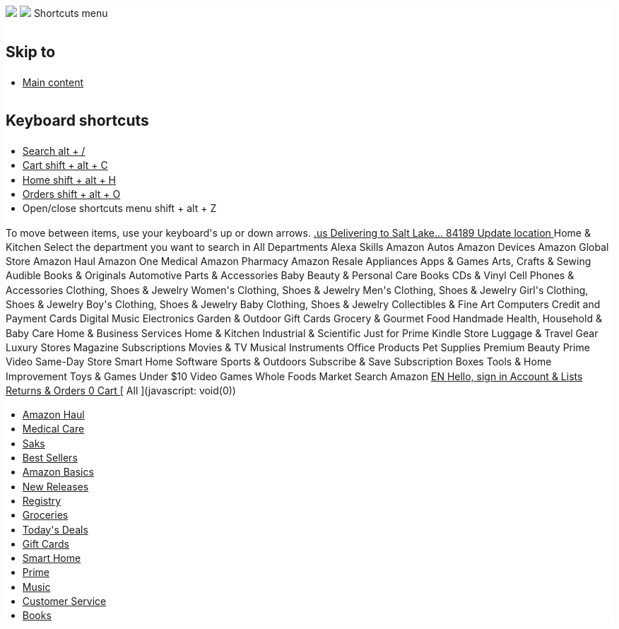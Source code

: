 ![](https://fls-na.amazon.com/1/batch/1/OP/ATVPDKIKX0DER:134-3634255-4854465:W991ERXC6W87HW9MZNF3$uedata=s:%2Frd%2Fuedata%3Fstaticb%26id%3DW991ERXC6W87HW9MZNF3:0) ![](https://m.media-amazon.com/images/G/01/gno/sprites/nav-sprite-global-1x-reorg-privacy._CB546805360_.png) Shortcuts menu 
## Skip to
  * [ Main content ](https://www.amazon.com/home-garden-kitchen-furniture-bedding/b/?ie=UTF8&node=1055398&ref_=nav_cs_home#skippedLink)


##  Keyboard shortcuts 
  * [ Search alt + / ](https://www.amazon.com/home-garden-kitchen-furniture-bedding/b/?ie=UTF8&node=1055398&ref_=nav_cs_home#twotabsearchtextbox)
  * [ Cart shift + alt + C ](https://www.amazon.com/gp/cart/view.html/?ref_=nav_assist)
  * [ Home shift + alt + H ](https://www.amazon.com/?ref_=nav_assist)
  * [ Orders shift + alt + O ](https://www.amazon.com/gp/css/order-history/?ref_=nav_assist)
  * Open/close shortcuts menu
shift + alt + Z


To move between items, use your keyboard's up or down arrows.
[ .us ](https://www.amazon.com/ref=nav_logo)
[ Delivering to Salt Lake... 84189  Update location  ](https://www.amazon.com/home-garden-kitchen-furniture-bedding/b/?ie=UTF8&node=1055398&ref_=nav_cs_home)
Home & Kitchen
Select the department you want to search in All Departments Alexa Skills Amazon Autos Amazon Devices Amazon Global Store Amazon Haul Amazon One Medical Amazon Pharmacy Amazon Resale Appliances Apps & Games Arts, Crafts & Sewing Audible Books & Originals Automotive Parts & Accessories Baby Beauty & Personal Care Books CDs & Vinyl Cell Phones & Accessories Clothing, Shoes & Jewelry Women's Clothing, Shoes & Jewelry Men's Clothing, Shoes & Jewelry Girl's Clothing, Shoes & Jewelry Boy's Clothing, Shoes & Jewelry Baby Clothing, Shoes & Jewelry Collectibles & Fine Art Computers Credit and Payment Cards Digital Music Electronics Garden & Outdoor Gift Cards Grocery & Gourmet Food Handmade Health, Household & Baby Care Home & Business Services Home & Kitchen Industrial & Scientific Just for Prime Kindle Store Luggage & Travel Gear Luxury Stores Magazine Subscriptions Movies & TV Musical Instruments Office Products Pet Supplies Premium Beauty Prime Video Same-Day Store Smart Home Software Sports & Outdoors Subscribe & Save Subscription Boxes Tools & Home Improvement Toys & Games Under $10 Video Games Whole Foods Market
Search Amazon
[ EN ](https://www.amazon.com/customer-preferences/edit?ie=UTF8&preferencesReturnUrl=%2F&ref_=topnav_lang)
[ Hello, sign in Account & Lists  ](https://www.amazon.com/ap/signin?openid.pape.max_auth_age=0&openid.return_to=https%3A%2F%2Fwww.amazon.com%2Fhome-garden-kitchen-furniture-bedding%2Fb%2F%3Fie%3DUTF8%26node%3D1055398%26ref_%3Dnav_ya_signin&openid.identity=http%3A%2F%2Fspecs.openid.net%2Fauth%2F2.0%2Fidentifier_select&openid.assoc_handle=usflex&openid.mode=checkid_setup&openid.claimed_id=http%3A%2F%2Fspecs.openid.net%2Fauth%2F2.0%2Fidentifier_select&openid.ns=http%3A%2F%2Fspecs.openid.net%2Fauth%2F2.0)
[ Returns & Orders ](https://www.amazon.com/gp/css/order-history?ref_=nav_orders_first) [ 0 Cart  ](https://www.amazon.com/gp/cart/view.html?ref_=nav_cart)
[ All ](javascript: void\(0\))
  * [Amazon Haul](https://www.amazon.com/haul/store?ref_=nav_cs_hul_disb)
  * [Medical Care ](https://health.amazon.com/prime?ref_=nav_cs_all_health_ingress_onem_h)
  * [Saks](https://www.amazon.com/luxurystores/saks?ref_=nav_cs_saks_disc)
  * [Best Sellers](https://www.amazon.com/gp/bestsellers/?ref_=nav_cs_bestsellers)
  * [Amazon Basics](https://www.amazon.com/Amazon_Basics?channel=discovbar&field-lbr_brands_browse-bin=AmazonBasics&ref_=nav_cs_amazonbasics)
  * [New Releases](https://www.amazon.com/gp/new-releases/?ref_=nav_cs_newreleases)
  * [Registry](https://www.amazon.com/gp/browse.html?node=16115931011&ref_=nav_cs_registry)
  * [Groceries ](https://www.amazon.com/fmc/learn-more?ref_=nav_cs_groceries)
  * [Today's Deals](https://www.amazon.com/deals?ref_=nav_cs_gb)
  * [Gift Cards ](https://www.amazon.com/gift-cards/b/?ie=UTF8&node=2238192011&ref_=nav_cs_gc)
  * [Smart Home](https://www.amazon.com/Smart-Home/b/?ie=UTF8&node=6563140011&ref_=nav_cs_smart_home)
  * [Prime ](https://www.amazon.com/prime?ref_=nav_cs_primelink_nonmember)
  * [Music](https://www.amazon.com/music/player?ref_=nav_cs_music)
  * [Customer Service](https://www.amazon.com/gp/help/customer/display.html?nodeId=508510&ref_=nav_cs_fs_hub_navbar_c)
  * [Books](https://www.amazon.com/books-used-books-textbooks/b/?ie=UTF8&node=283155&ref_=nav_cs_books)